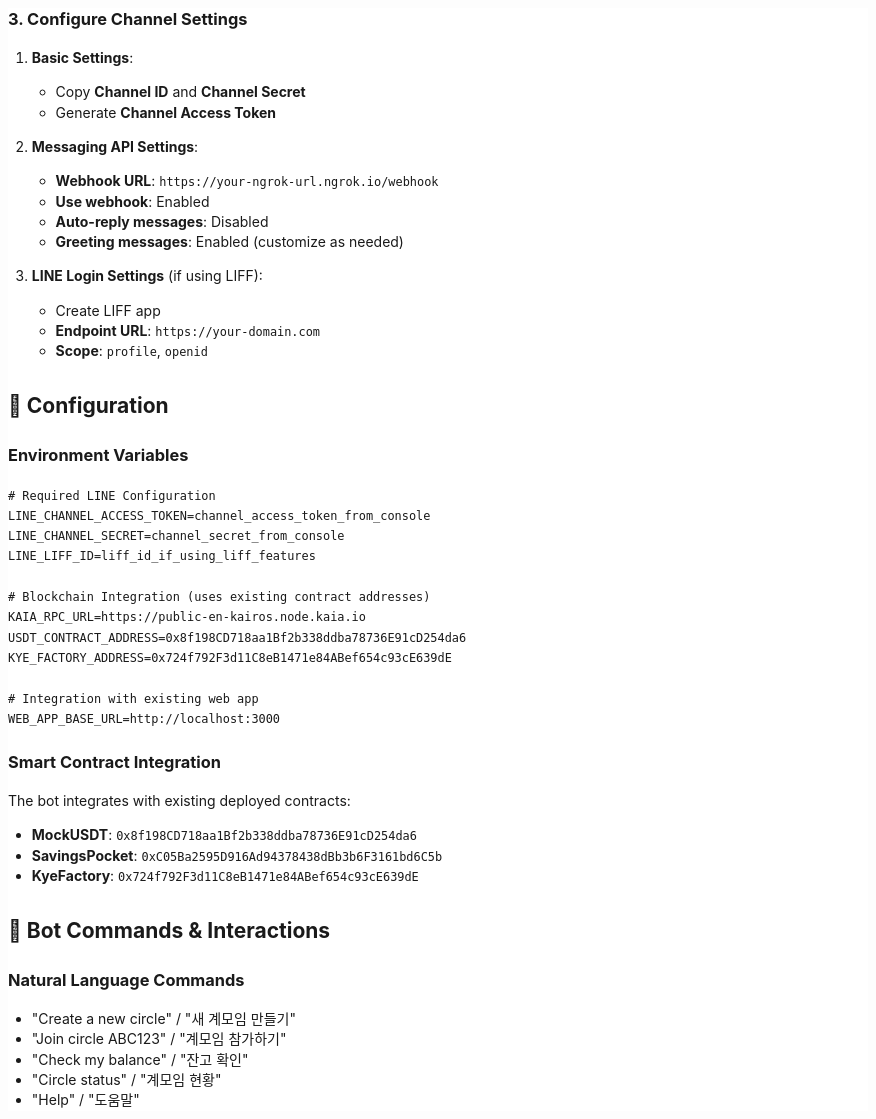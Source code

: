 ### 3. Configure Channel Settings
1. **Basic Settings**:
   - Copy **Channel ID** and **Channel Secret**
   - Generate **Channel Access Token**
   
2. **Messaging API Settings**:
   - **Webhook URL**: `https://your-ngrok-url.ngrok.io/webhook`
   - **Use webhook**: Enabled
   - **Auto-reply messages**: Disabled
   - **Greeting messages**: Enabled (customize as needed)

3. **LINE Login Settings** (if using LIFF):
   - Create LIFF app
   - **Endpoint URL**: `https://your-domain.com`
   - **Scope**: `profile`, `openid`

## 🔧 Configuration

### Environment Variables

```env
# Required LINE Configuration
LINE_CHANNEL_ACCESS_TOKEN=channel_access_token_from_console
LINE_CHANNEL_SECRET=channel_secret_from_console
LINE_LIFF_ID=liff_id_if_using_liff_features

# Blockchain Integration (uses existing contract addresses)
KAIA_RPC_URL=https://public-en-kairos.node.kaia.io
USDT_CONTRACT_ADDRESS=0x8f198CD718aa1Bf2b338ddba78736E91cD254da6
KYE_FACTORY_ADDRESS=0x724f792F3d11C8eB1471e84ABef654c93cE639dE

# Integration with existing web app
WEB_APP_BASE_URL=http://localhost:3000
```

### Smart Contract Integration

The bot integrates with existing deployed contracts:
- **MockUSDT**: `0x8f198CD718aa1Bf2b338ddba78736E91cD254da6`
- **SavingsPocket**: `0xC05Ba2595D916Ad94378438dBb3b6F3161bd6C5b`
- **KyeFactory**: `0x724f792F3d11C8eB1471e84ABef654c93cE639dE`

## 🤖 Bot Commands & Interactions

### Natural Language Commands
- "Create a new circle" / "새 계모임 만들기"
- "Join circle ABC123" / "계모임 참가하기"
- "Check my balance" / "잔고 확인"
- "Circle status" / "계모임 현황"
- "Help" / "도움말"
